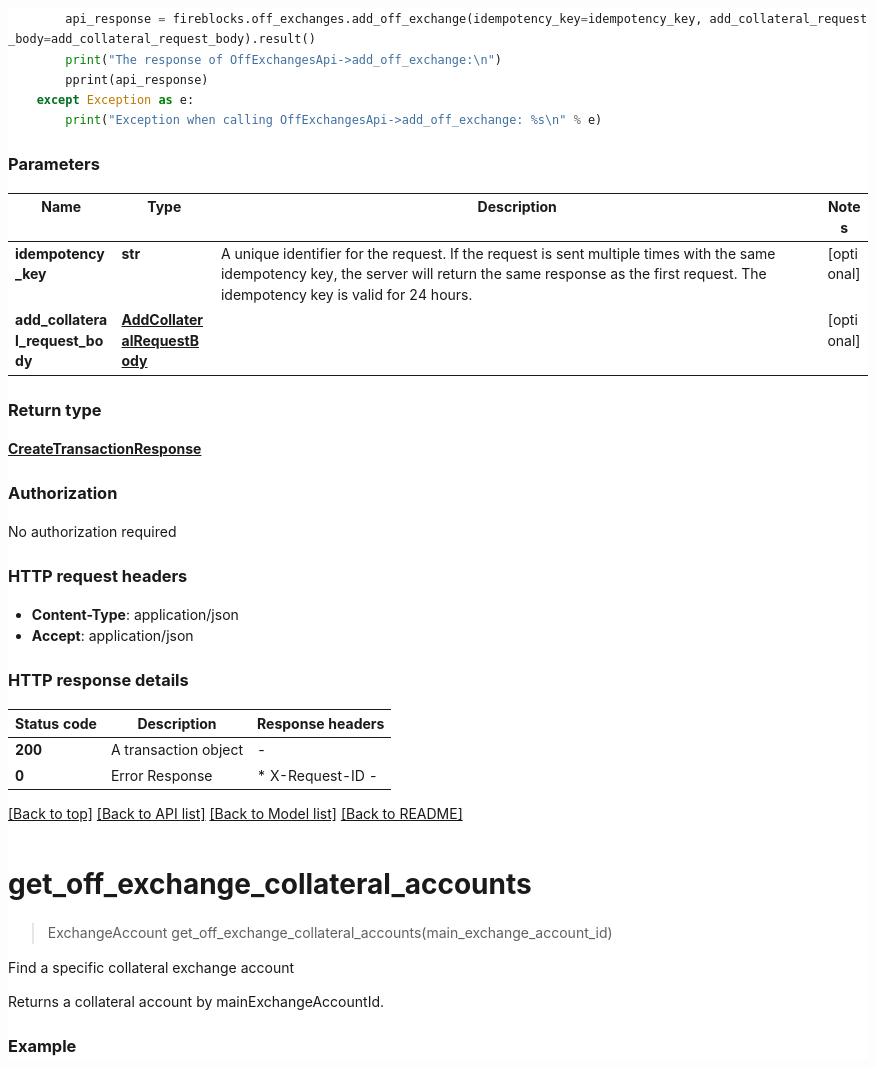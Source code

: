 ```python
        api_response = fireblocks.off_exchanges.add_off_exchange(idempotency_key=idempotency_key, add_collateral_request_body=add_collateral_request_body).result()
        print("The response of OffExchangesApi->add_off_exchange:\n")
        pprint(api_response)
    except Exception as e:
        print("Exception when calling OffExchangesApi->add_off_exchange: %s\n" % e)
```



### Parameters


Name | Type | Description  | Notes
------------- | ------------- | ------------- | -------------
 **idempotency_key** | **str**| A unique identifier for the request. If the request is sent multiple times with the same idempotency key, the server will return the same response as the first request. The idempotency key is valid for 24 hours. | [optional] 
 **add_collateral_request_body** | [**AddCollateralRequestBody**](AddCollateralRequestBody.md)|  | [optional] 

### Return type

[**CreateTransactionResponse**](CreateTransactionResponse.md)

### Authorization

No authorization required

### HTTP request headers

 - **Content-Type**: application/json
 - **Accept**: application/json

### HTTP response details

| Status code | Description | Response headers |
|-------------|-------------|------------------|
**200** | A transaction object |  -  |
**0** | Error Response |  * X-Request-ID -  <br>  |

[[Back to top]](#) [[Back to API list]](../README.md#documentation-for-api-endpoints) [[Back to Model list]](../README.md#documentation-for-models) [[Back to README]](../README.md)

# **get_off_exchange_collateral_accounts**
> ExchangeAccount get_off_exchange_collateral_accounts(main_exchange_account_id)

Find a specific collateral exchange account

Returns a collateral account by mainExchangeAccountId.

### Example
